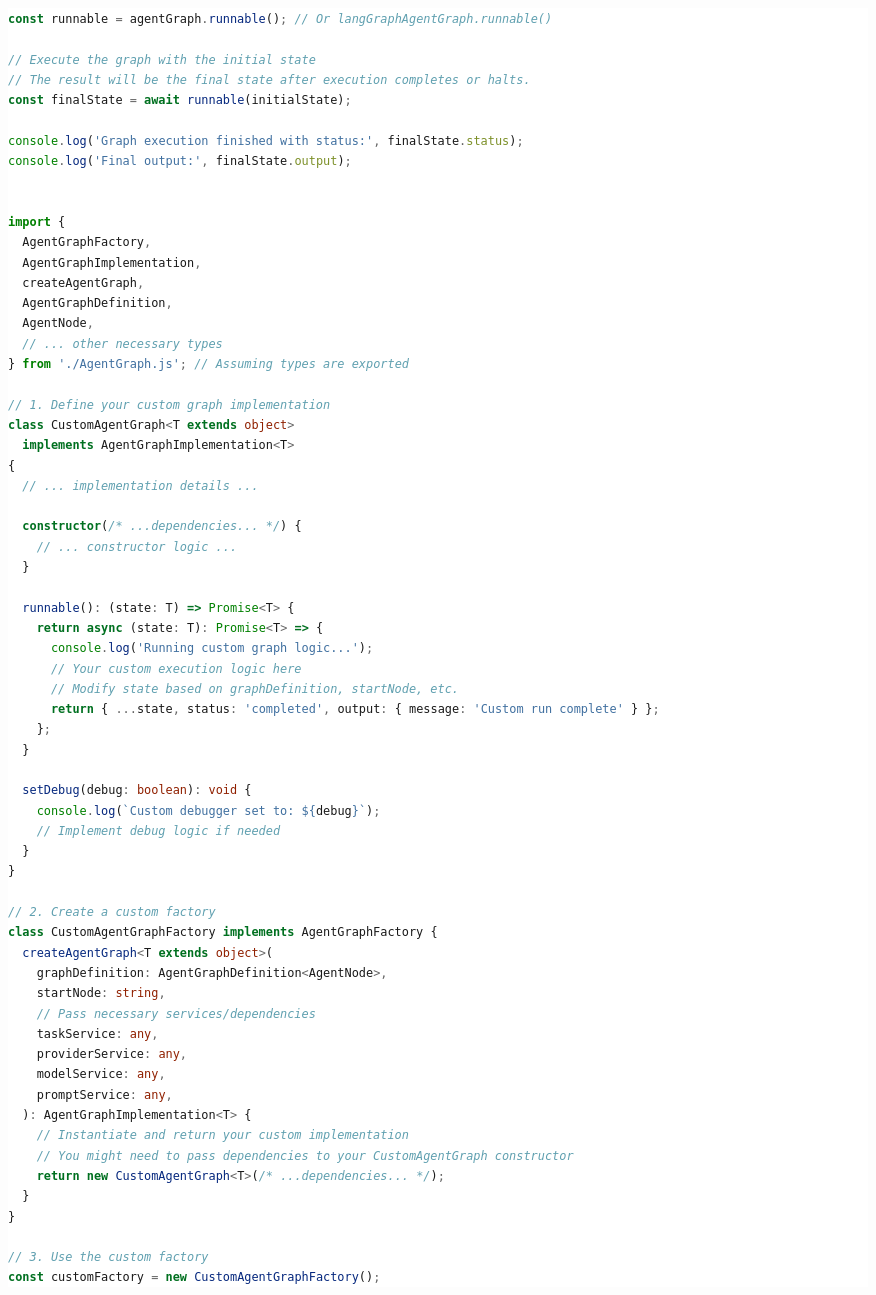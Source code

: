 ```typescript
const runnable = agentGraph.runnable(); // Or langGraphAgentGraph.runnable()

// Execute the graph with the initial state
// The result will be the final state after execution completes or halts.
const finalState = await runnable(initialState);

console.log('Graph execution finished with status:', finalState.status);
console.log('Final output:', finalState.output);


import {
  AgentGraphFactory,
  AgentGraphImplementation,
  createAgentGraph,
  AgentGraphDefinition,
  AgentNode,
  // ... other necessary types
} from './AgentGraph.js'; // Assuming types are exported

// 1. Define your custom graph implementation
class CustomAgentGraph<T extends object>
  implements AgentGraphImplementation<T>
{
  // ... implementation details ...

  constructor(/* ...dependencies... */) {
    // ... constructor logic ...
  }

  runnable(): (state: T) => Promise<T> {
    return async (state: T): Promise<T> => {
      console.log('Running custom graph logic...');
      // Your custom execution logic here
      // Modify state based on graphDefinition, startNode, etc.
      return { ...state, status: 'completed', output: { message: 'Custom run complete' } };
    };
  }

  setDebug(debug: boolean): void {
    console.log(`Custom debugger set to: ${debug}`);
    // Implement debug logic if needed
  }
}

// 2. Create a custom factory
class CustomAgentGraphFactory implements AgentGraphFactory {
  createAgentGraph<T extends object>(
    graphDefinition: AgentGraphDefinition<AgentNode>,
    startNode: string,
    // Pass necessary services/dependencies
    taskService: any,
    providerService: any,
    modelService: any,
    promptService: any,
  ): AgentGraphImplementation<T> {
    // Instantiate and return your custom implementation
    // You might need to pass dependencies to your CustomAgentGraph constructor
    return new CustomAgentGraph<T>(/* ...dependencies... */);
  }
}

// 3. Use the custom factory
const customFactory = new CustomAgentGraphFactory();
```